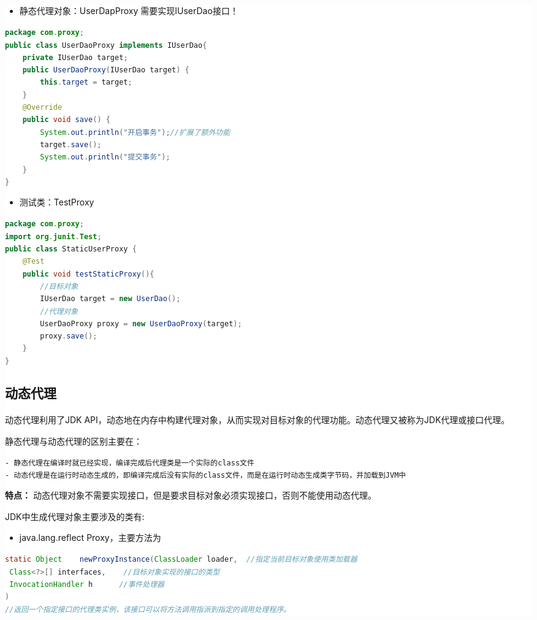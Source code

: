 - 静态代理对象：UserDapProxy 需要实现IUserDao接口！

```java
package com.proxy;
public class UserDaoProxy implements IUserDao{
    private IUserDao target;
    public UserDaoProxy(IUserDao target) {
        this.target = target;
    }
    @Override
    public void save() {
        System.out.println("开启事务");//扩展了额外功能
        target.save();
        System.out.println("提交事务");
    }
}

```

- 测试类：TestProxy

```java
package com.proxy;
import org.junit.Test;
public class StaticUserProxy {
    @Test
    public void testStaticProxy(){
        //目标对象
        IUserDao target = new UserDao();
        //代理对象
        UserDaoProxy proxy = new UserDaoProxy(target);
        proxy.save();
    }
}
```

## 动态代理

动态代理利用了JDK API，动态地在内存中构建代理对象，从而实现对目标对象的代理功能。动态代理又被称为JDK代理或接口代理。

静态代理与动态代理的区别主要在：

```
- 静态代理在编译时就已经实现，编译完成后代理类是一个实际的class文件
- 动态代理是在运行时动态生成的，即编译完成后没有实际的class文件，而是在运行时动态生成类字节码，并加载到JVM中
```

**特点：**
动态代理对象不需要实现接口，但是要求目标对象必须实现接口，否则不能使用动态代理。

JDK中生成代理对象主要涉及的类有:

- java.lang.reflect Proxy，主要方法为

```java
static Object    newProxyInstance(ClassLoader loader,  //指定当前目标对象使用类加载器
 Class<?>[] interfaces,    //目标对象实现的接口的类型
 InvocationHandler h      //事件处理器
) 
//返回一个指定接口的代理类实例，该接口可以将方法调用指派到指定的调用处理程序。
```
